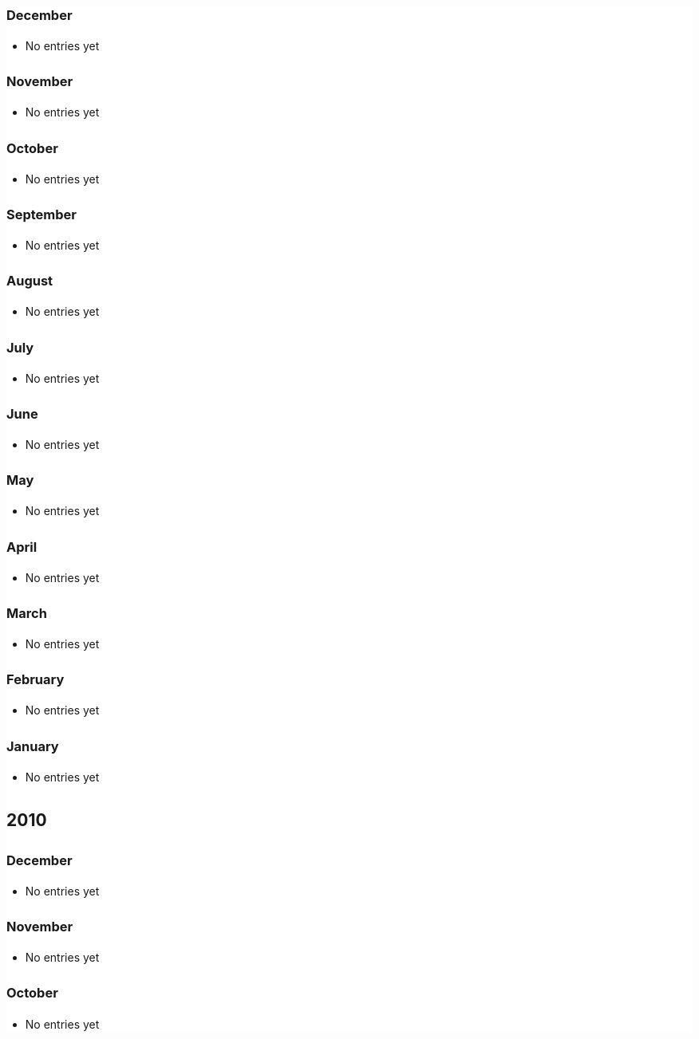 ### December
* No entries yet

### November
* No entries yet

### October
* No entries yet

### September
* No entries yet

### August
* No entries yet

### July
* No entries yet

### June
* No entries yet

### May
* No entries yet

### April
* No entries yet

### March
* No entries yet

### February
* No entries yet

### January
* No entries yet

## 2010

### December
* No entries yet

### November
* No entries yet

### October
* No entries yet
